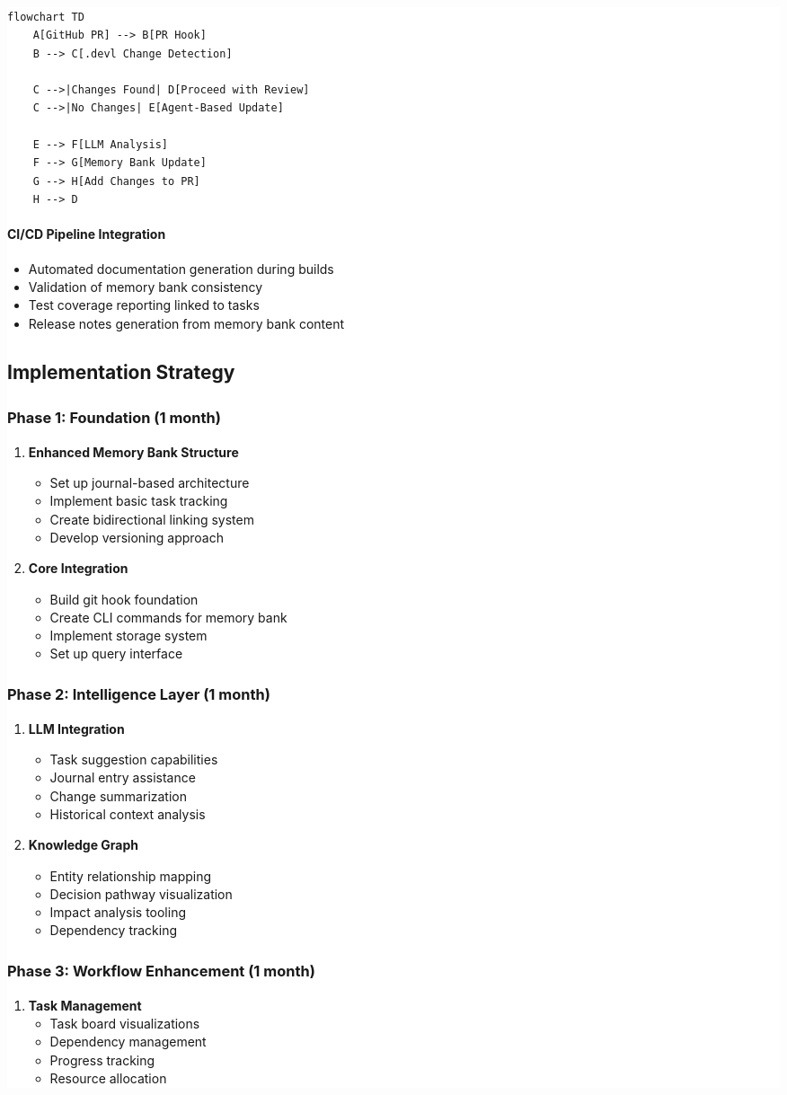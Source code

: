 ```mermaid
flowchart TD
    A[GitHub PR] --> B[PR Hook]
    B --> C[.devl Change Detection]
    
    C -->|Changes Found| D[Proceed with Review]
    C -->|No Changes| E[Agent-Based Update]
    
    E --> F[LLM Analysis]
    F --> G[Memory Bank Update]
    G --> H[Add Changes to PR]
    H --> D
```

#### CI/CD Pipeline Integration
- Automated documentation generation during builds
- Validation of memory bank consistency
- Test coverage reporting linked to tasks
- Release notes generation from memory bank content

## Implementation Strategy

### Phase 1: Foundation (1 month)
1. **Enhanced Memory Bank Structure**
   - Set up journal-based architecture
   - Implement basic task tracking
   - Create bidirectional linking system
   - Develop versioning approach

2. **Core Integration**
   - Build git hook foundation
   - Create CLI commands for memory bank
   - Implement storage system
   - Set up query interface

### Phase 2: Intelligence Layer (1 month)
1. **LLM Integration**
   - Task suggestion capabilities
   - Journal entry assistance
   - Change summarization
   - Historical context analysis

2. **Knowledge Graph**
   - Entity relationship mapping
   - Decision pathway visualization
   - Impact analysis tooling
   - Dependency tracking

### Phase 3: Workflow Enhancement (1 month)
1. **Task Management**
   - Task board visualizations
   - Dependency management
   - Progress tracking
   - Resource allocation
